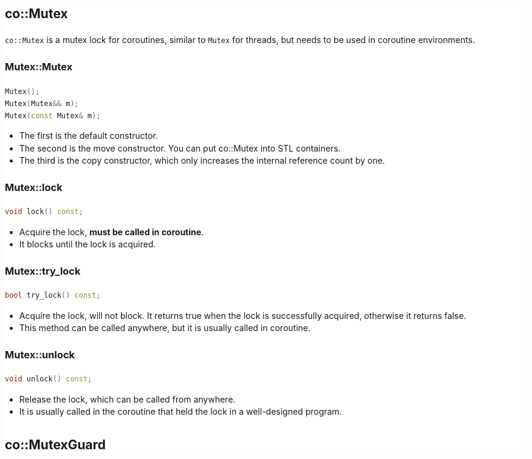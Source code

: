 


## co::Mutex

`co::Mutex` is a mutex lock for coroutines, similar to `Mutex` for threads, but needs to be used in coroutine environments. 



### Mutex::Mutex

```cpp
Mutex();
Mutex(Mutex&& m);
Mutex(const Mutex& m);
```

- The first is the default constructor.
- The second is the move constructor. You can put co::Mutex into STL containers.
- The third is the copy constructor, which only increases the internal reference count by one.



### Mutex::lock

```cpp
void lock() const;
```

- Acquire the lock, **must be called in coroutine**.
- It blocks until the lock is acquired.



### Mutex::try_lock

```cpp
bool try_lock() const;
```

- Acquire the lock, will not block. It returns true when the lock is successfully acquired, otherwise it returns false.
- This method can be called anywhere, but it is usually called in coroutine.



### Mutex::unlock

```cpp
void unlock() const;
```

- Release the lock, which can be called from anywhere.
- It is usually called in the coroutine that held the lock in a well-designed program.




## co::MutexGuard
